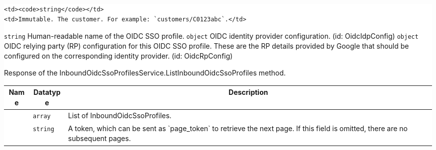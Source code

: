     <td><code>string</code></td>
    <td>Immutable. The customer. For example: `customers/C0123abc`.</td>
</tr>
<tr>
    <td><CopyableCode code="displayName" /></td>
    <td><code>string</code></td>
    <td>Human-readable name of the OIDC SSO profile.</td>
</tr>
<tr>
    <td><CopyableCode code="idpConfig" /></td>
    <td><code>object</code></td>
    <td>OIDC identity provider configuration. (id: OidcIdpConfig)</td>
</tr>
<tr>
    <td><CopyableCode code="rpConfig" /></td>
    <td><code>object</code></td>
    <td>OIDC relying party (RP) configuration for this OIDC SSO profile. These are the RP details provided by Google that should be configured on the corresponding identity provider. (id: OidcRpConfig)</td>
</tr>
</tbody>
</table>
</TabItem>
<TabItem value="list">

Response of the InboundOidcSsoProfilesService.ListInboundOidcSsoProfiles method.

<table>
<thead>
    <tr>
    <th>Name</th>
    <th>Datatype</th>
    <th>Description</th>
    </tr>
</thead>
<tbody>
<tr>
    <td><CopyableCode code="inboundOidcSsoProfiles" /></td>
    <td><code>array</code></td>
    <td>List of InboundOidcSsoProfiles.</td>
</tr>
<tr>
    <td><CopyableCode code="nextPageToken" /></td>
    <td><code>string</code></td>
    <td>A token, which can be sent as `page_token` to retrieve the next page. If this field is omitted, there are no subsequent pages.</td>
</tr>
</tbody>
</table>
</TabItem>
</Tabs>
